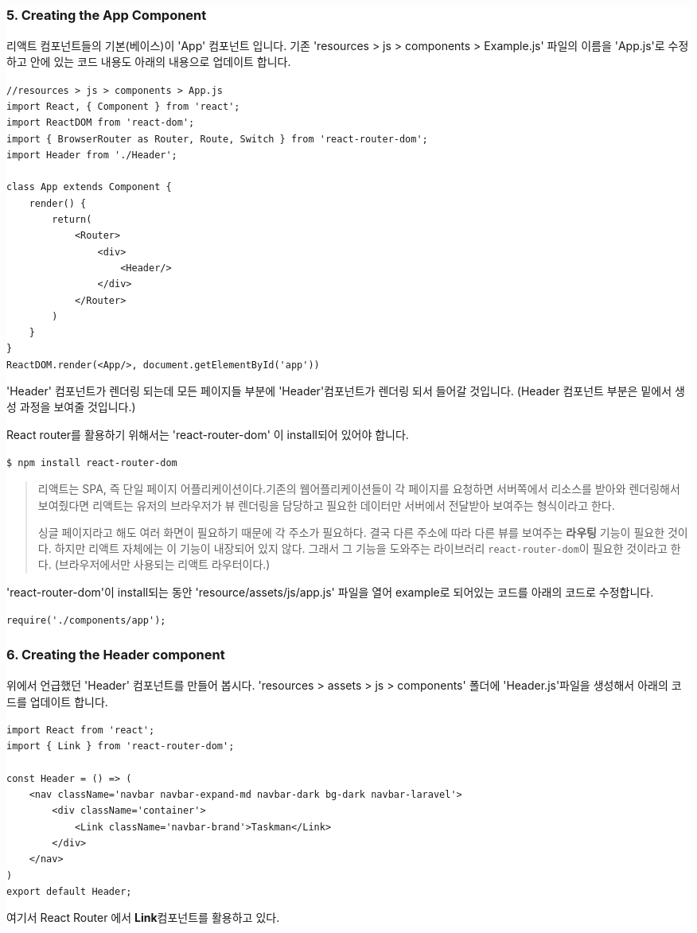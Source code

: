 

### 5. Creating the App Component
리액트 컴포넌트들의 기본(베이스)이 'App' 컴포넌트 입니다. 
기존 'resources > js > components > Example.js' 파일의 이름을 'App.js'로 수정하고 안에 있는 코드 내용도 아래의 내용으로 업데이트 합니다.

```react
//resources > js > components > App.js
import React, { Component } from 'react';
import ReactDOM from 'react-dom';
import { BrowserRouter as Router, Route, Switch } from 'react-router-dom';
import Header from './Header';

class App extends Component {
	render() {
		return(
			<Router>
				<div>
					<Header/>
				</div>
			</Router>
		)
	}
}
ReactDOM.render(<App/>, document.getElementById('app'))
```
'Header' 컴포넌트가 렌더링 되는데 모든 페이지들 부분에 'Header'컴포넌트가 렌더링 되서 들어갈 것입니다. (Header 컴포넌트 부분은 밑에서 생성 과정을 보여줄 것입니다.)

React router를 활용하기 위해서는 'react-router-dom' 이 install되어 있어야 합니다.

```
$ npm install react-router-dom
```

> 리액트는 SPA, 즉 단일 페이지 어플리케이션이다.기존의 웹어플리케이션들이 각 페이지를 요청하면 서버쪽에서 리소스를 받아와 렌더링해서 보여줬다면 리액트는 유저의 브라우저가 뷰 렌더링을 담당하고 필요한 데이터만 서버에서 전달받아 보여주는 형식이라고 한다. 
> 
> 싱글 페이지라고 해도 여러 화면이 필요하기 때문에 각 주소가 필요하다. 결국 다른 주소에 따라 다른 뷰를 보여주는 **라우팅** 기능이 필요한 것이다. 하지만 리액트 자체에는 이 기능이 내장되어 있지 않다. 그래서 그 기능을 도와주는 라이브러리 `react-router-dom`이 필요한 것이라고 한다. (브라우저에서만 사용되는 리액트 라우터이다.)

'react-router-dom'이 install되는 동안 'resource/assets/js/app.js' 파일을 열어 example로 되어있는 코드를 아래의 코드로 수정합니다.
```react
require('./components/app');
```



### 6. Creating the Header component

위에서 언급했던 'Header' 컴포넌트를 만들어 봅시다.
'resources > assets > js > components' 폴더에 'Header.js'파일을 생성해서 아래의 코드를 업데이트 합니다.

```react
import React from 'react';
import { Link } from 'react-router-dom';

const Header = () => (
	<nav className='navbar navbar-expand-md navbar-dark bg-dark navbar-laravel'>
		<div className='container'>
			<Link className='navbar-brand'>Taskman</Link>
		</div>
	</nav>
)
export default Header;
```
여기서 React Router 에서 **Link**컴포넌트를 활용하고 있다.